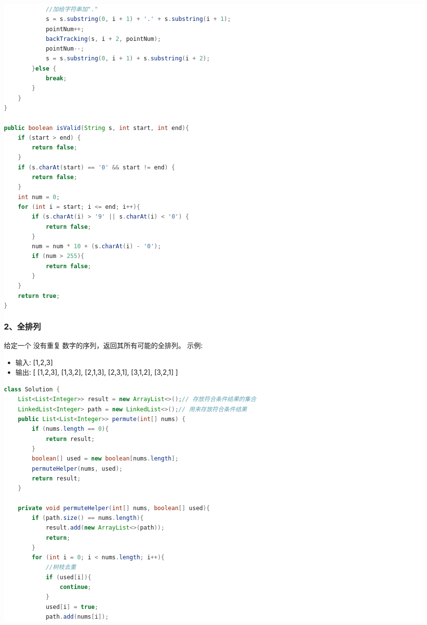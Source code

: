 ```java
            //加给字符串加"."
            s = s.substring(0, i + 1) + '.' + s.substring(i + 1);
            pointNum++;
            backTracking(s, i + 2, pointNum);
            pointNum--;
            s = s.substring(0, i + 1) + s.substring(i + 2);
        }else {
            break;
        }
    }
}

public boolean isValid(String s, int start, int end){
    if (start > end) {
        return false;
    }
    if (s.charAt(start) == '0' && start != end) {
        return false;
    }
    int num = 0;
    for (int i = start; i <= end; i++){
        if (s.charAt(i) > '9' || s.charAt(i) < '0') {
            return false;
        }
        num = num * 10 + (s.charAt(i) - '0');
        if (num > 255){
            return false;
        }
    }
    return true;
}
```
### 2、全排列
给定一个 没有重复 数字的序列，返回其所有可能的全排列。
示例:

- 输入: [1,2,3]
- 输出: [ [1,2,3], [1,3,2], [2,1,3], [2,3,1], [3,1,2], [3,2,1] ]
```java
class Solution {
    List<List<Integer>> result = new ArrayList<>();// 存放符合条件结果的集合
    LinkedList<Integer> path = new LinkedList<>();// 用来存放符合条件结果
    public List<List<Integer>> permute(int[] nums) {
        if (nums.length == 0){
            return result;
        }
        boolean[] used = new boolean[nums.length];
        permuteHelper(nums, used);
        return result;
    }

    private void permuteHelper(int[] nums, boolean[] used){
        if (path.size() == nums.length){
            result.add(new ArrayList<>(path));
            return;
        }
        for (int i = 0; i < nums.length; i++){
            //树枝去重
            if (used[i]){
                continue;
            }
            used[i] = true;
            path.add(nums[i]);
```
